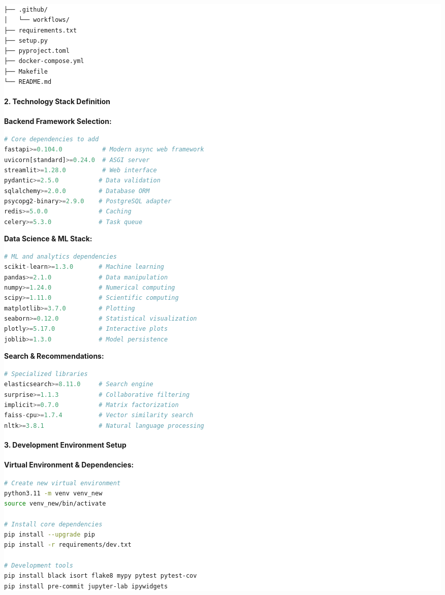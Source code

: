 ```
├── .github/
│   └── workflows/
├── requirements.txt
├── setup.py
├── pyproject.toml
├── docker-compose.yml
├── Makefile
└── README.md
```

#### 2. Technology Stack Definition

**Backend Framework Selection:**
```python
# Core dependencies to add
fastapi>=0.104.0           # Modern async web framework
uvicorn[standard]>=0.24.0  # ASGI server
streamlit>=1.28.0          # Web interface
pydantic>=2.5.0           # Data validation
sqlalchemy>=2.0.0         # Database ORM
psycopg2-binary>=2.9.0    # PostgreSQL adapter
redis>=5.0.0              # Caching
celery>=5.3.0             # Task queue
```

**Data Science & ML Stack:**
```python
# ML and analytics dependencies
scikit-learn>=1.3.0       # Machine learning
pandas>=2.1.0             # Data manipulation
numpy>=1.24.0             # Numerical computing
scipy>=1.11.0             # Scientific computing
matplotlib>=3.7.0         # Plotting
seaborn>=0.12.0           # Statistical visualization
plotly>=5.17.0            # Interactive plots
joblib>=1.3.0             # Model persistence
```

**Search & Recommendations:**
```python
# Specialized libraries
elasticsearch>=8.11.0     # Search engine
surprise>=1.1.3           # Collaborative filtering
implicit>=0.7.0           # Matrix factorization
faiss-cpu>=1.7.4          # Vector similarity search
nltk>=3.8.1               # Natural language processing
```

#### 3. Development Environment Setup

**Virtual Environment & Dependencies:**
```bash
# Create new virtual environment
python3.11 -m venv venv_new
source venv_new/bin/activate

# Install core dependencies
pip install --upgrade pip
pip install -r requirements/dev.txt

# Development tools
pip install black isort flake8 mypy pytest pytest-cov
pip install pre-commit jupyter-lab ipywidgets
```

